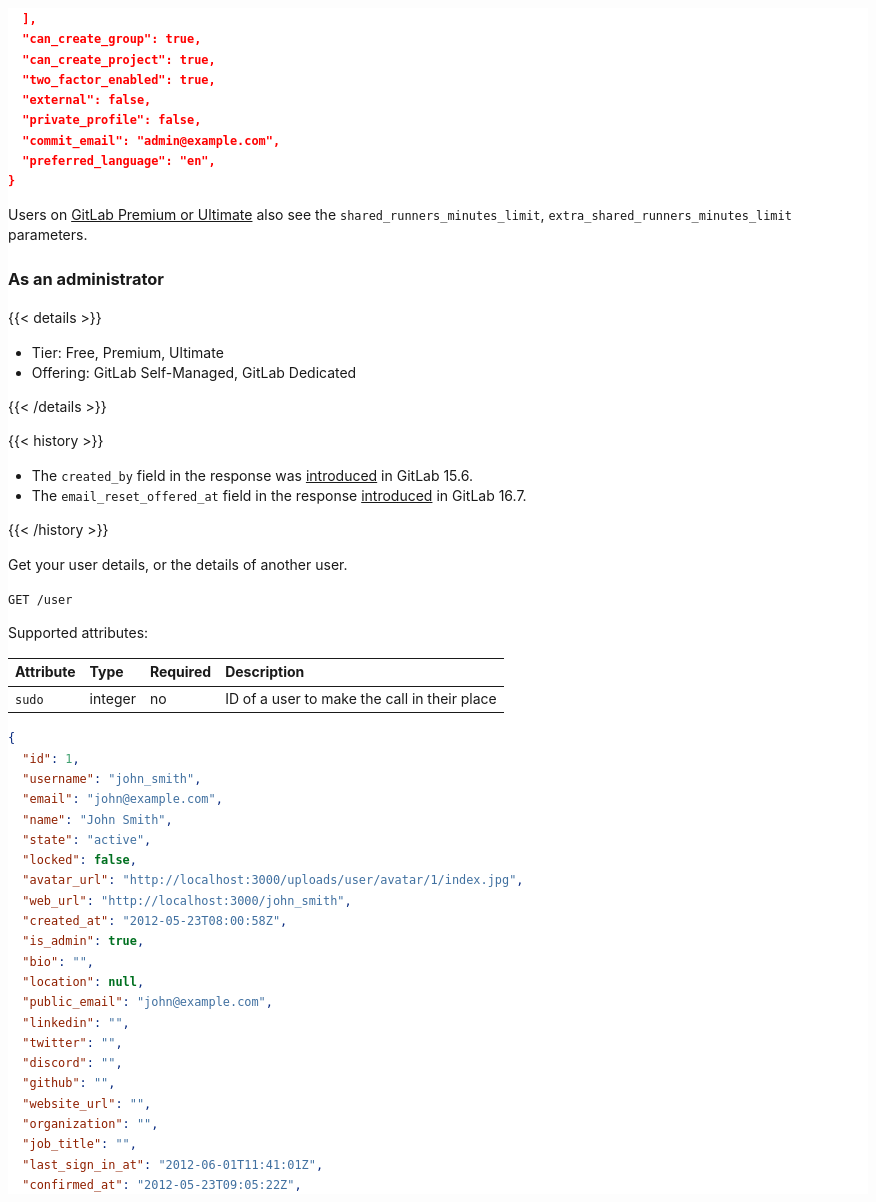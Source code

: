 ```json
  ],
  "can_create_group": true,
  "can_create_project": true,
  "two_factor_enabled": true,
  "external": false,
  "private_profile": false,
  "commit_email": "admin@example.com",
  "preferred_language": "en",
}
```

Users on [GitLab Premium or Ultimate](https://about.gitlab.com/pricing/) also see the `shared_runners_minutes_limit`, `extra_shared_runners_minutes_limit` parameters.

### As an administrator

{{< details >}}

- Tier: Free, Premium, Ultimate
- Offering: GitLab Self-Managed, GitLab Dedicated

{{< /details >}}

{{< history >}}

- The `created_by` field in the response was [introduced](https://gitlab.com/gitlab-org/gitlab/-/merge_requests/93092) in GitLab 15.6.
- The `email_reset_offered_at` field in the response [introduced](https://gitlab.com/gitlab-org/gitlab/-/merge_requests/137610) in GitLab 16.7.

{{< /history >}}

Get your user details, or the details of another user.

```plaintext
GET /user
```

Supported attributes:

| Attribute | Type    | Required | Description |
|:----------|:--------|:---------|:------------|
| `sudo`    | integer | no       | ID of a user to make the call in their place |

```json
{
  "id": 1,
  "username": "john_smith",
  "email": "john@example.com",
  "name": "John Smith",
  "state": "active",
  "locked": false,
  "avatar_url": "http://localhost:3000/uploads/user/avatar/1/index.jpg",
  "web_url": "http://localhost:3000/john_smith",
  "created_at": "2012-05-23T08:00:58Z",
  "is_admin": true,
  "bio": "",
  "location": null,
  "public_email": "john@example.com",
  "linkedin": "",
  "twitter": "",
  "discord": "",
  "github": "",
  "website_url": "",
  "organization": "",
  "job_title": "",
  "last_sign_in_at": "2012-06-01T11:41:01Z",
  "confirmed_at": "2012-05-23T09:05:22Z",
```